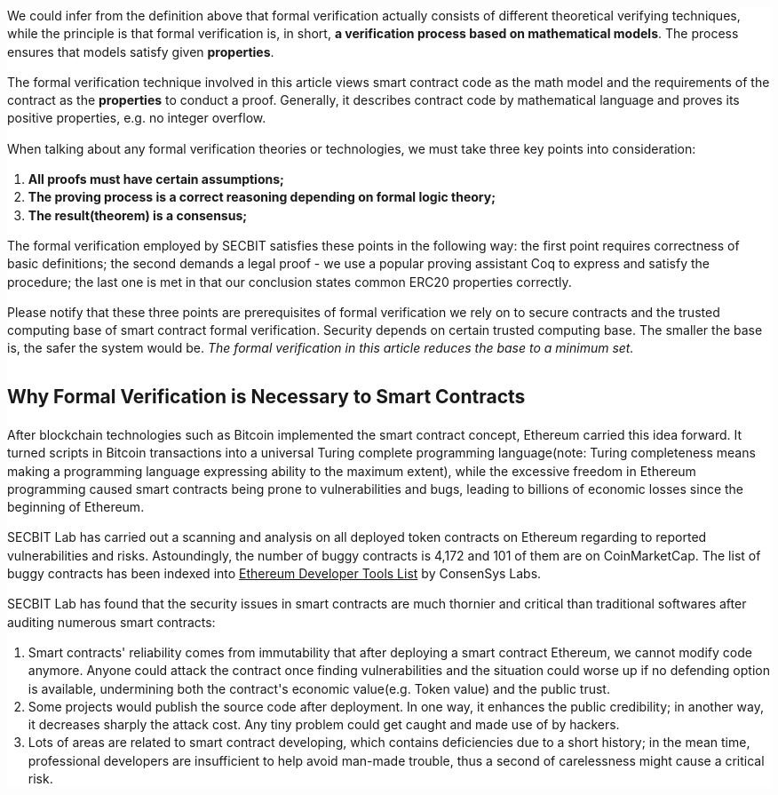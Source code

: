 We could infer from the definition above that formal verification actually consists of different theoretical verifying techniques, while the principle is that formal verification is, in short, **a verification process based on mathematical models**. The process ensures that models satisfy given **properties**.

The formal verification technique involved in this article views smart contract code as the math model and the requirements of the contract as the **properties** to conduct a proof. Generally, it describes contract code by mathematical language and proves its positive properties, e.g. no integer overflow.

When talking about any formal verification theories or technologies, we must take three key points into consideration:

1. **All proofs must have certain assumptions;**
2. **The proving process is a correct reasoning depending on formal logic theory;**
3. **The result(theorem) is a consensus;**

The formal verification employed by SECBIT satisfies these points in the following way: the first point requires correctness of basic definitions; the second demands a legal proof - we use a popular proving assistant Coq to express and satisfy the procedure; the last one is met in that our conclusion states common ERC20 properties correctly.

Please notify that these three points are prerequisites of formal verification we rely on to secure contracts and the trusted computing base of smart contract formal verification. Security depends on certain trusted computing base. The smaller the base is, the safer the system would be. *The formal verification in this article reduces the base to a minimum set.*

## Why Formal Verification is Necessary to Smart Contracts

After blockchain technologies such as Bitcoin implemented the smart contract concept, Ethereum carried this idea forward. It turned scripts in Bitcoin transactions into a universal Turing complete programming language(note: Turing completeness means making a programming language expressing ability to the maximum extent), while the excessive freedom in Ethereum programming caused smart contracts being prone to vulnerabilities and bugs, leading to billions of economic losses since the beginning of Ethereum.

SECBIT Lab has carried out a scanning and analysis on all deployed token contracts on Ethereum regarding to reported vulnerabilities and risks. Astoundingly, the number of buggy contracts is 4,172 and 101 of them are on CoinMarketCap. The list of buggy contracts has been indexed into [Ethereum Developer Tools List](https://github.com/ConsenSysLabs/ethereum-developer-tools-list) by ConsenSys Labs.

SECBIT Lab has found that the security issues in smart contracts are much thornier and critical than traditional softwares after auditing numerous smart contracts:

1. Smart contracts' reliability comes from immutability that after deploying a smart contract Ethereum, we cannot modify code anymore. Anyone could attack the contract once finding vulnerabilities and the situation could worse up if no defending option is available, undermining both the contract's economic value(e.g. Token value) and the public trust.
2. Some projects would publish the source code after deployment. In one way, it enhances the public credibility; in another way, it decreases sharply the attack cost. Any tiny problem could get caught and made use of by hackers.
3. Lots of areas are related to smart contract developing, which contains deficiencies due to a short history; in the mean time, professional developers are insufficient to help avoid man-made trouble, thus a second of carelessness might cause a critical risk.

